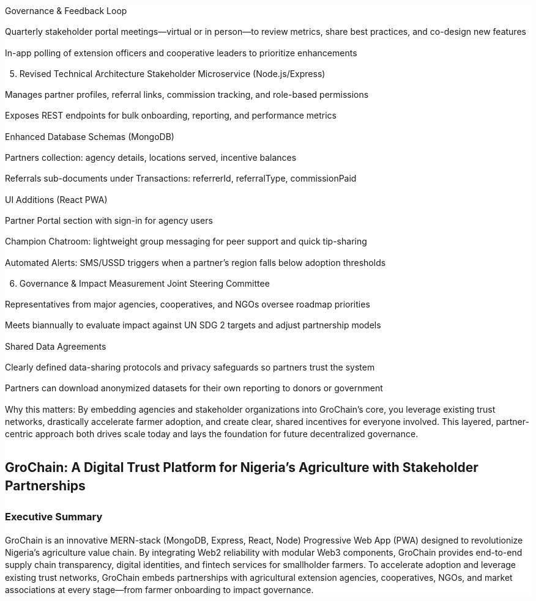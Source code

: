 Governance & Feedback Loop

Quarterly stakeholder portal meetings—virtual or in person—to review metrics, share best practices, and co-design new features

In-app polling of extension officers and cooperative leaders to prioritize enhancements

5. Revised Technical Architecture
Stakeholder Microservice (Node.js/Express)

Manages partner profiles, referral links, commission tracking, and role-based permissions

Exposes REST endpoints for bulk onboarding, reporting, and performance metrics

Enhanced Database Schemas (MongoDB)

Partners collection: agency details, locations served, incentive balances

Referrals sub-documents under Transactions: referrerId, referralType, commissionPaid

UI Additions (React PWA)

Partner Portal section with sign-in for agency users

Champion Chatroom: lightweight group messaging for peer support and quick tip-sharing

Automated Alerts: SMS/USSD triggers when a partner’s region falls below adoption thresholds

6. Governance & Impact Measurement
Joint Steering Committee

Representatives from major agencies, cooperatives, and NGOs oversee roadmap priorities

Meets biannually to evaluate impact against UN SDG 2 targets and adjust partnership models

Shared Data Agreements

Clearly defined data-sharing protocols and privacy safeguards so partners trust the system

Partners can download anonymized datasets for their own reporting to donors or government

Why this matters:
By embedding agencies and stakeholder organizations into GroChain’s core, you leverage existing trust networks, drastically accelerate farmer adoption, and create clear, shared incentives for everyone involved. This layered, partner-centric approach both drives scale today and lays the foundation for future decentralized governance.


## GroChain: A Digital Trust Platform for Nigeria’s Agriculture with Stakeholder Partnerships

### Executive Summary

GroChain is an innovative MERN-stack (MongoDB, Express, React, Node) Progressive Web App (PWA) designed to revolutionize Nigeria’s agriculture value chain. By integrating Web2 reliability with modular Web3 components, GroChain provides end-to-end supply chain transparency, digital identities, and fintech services for smallholder farmers. To accelerate adoption and leverage existing trust networks, GroChain embeds partnerships with agricultural extension agencies, cooperatives, NGOs, and market associations at every stage—from farmer onboarding to impact governance.
